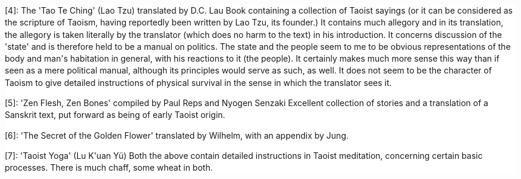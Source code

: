 [4]: The 'Tao Te Ching' (Lao Tzu) translated by D.C. Lau
  Book containing a collection of Taoist sayings (or it can be considered as the scripture of Taoism, having reportedly been written by Lao Tzu, its founder.) It contains much allegory and in its translation, the allegory is taken literally by the translator (which does no harm to the text) in his introduction. It concerns discussion of the 'state' and is therefore held to be a manual on politics. The state and the people seem to me to be obvious representations of the body and man's habitation in general, with his reactions to it (the people). It certainly makes much more sense this way than if seen as a mere political manual, although its principles would serve as such, as well. It does not seem to be the character of Taoism to give detailed instructions of physical survival in the sense in which the translator sees it.

[5]: 'Zen Flesh, Zen Bones' compiled by Paul Reps and Nyogen Senzaki
  Excellent collection of stories and a translation of a Sanskrit text, put forward as being of early Taoist origin.

[6]: 'The Secret of the Golden Flower' translated by Wilhelm, with an appendix by Jung.

[7]: 'Taoist Yoga' (Lu K'uan Yü)
  Both the above contain detailed instructions in Taoist meditation, concerning certain basic processes. There is much chaff, some wheat in both.



[^WuChi]: this is an intelligent guess.
[^TaoTeChing]: 'Tao Te Ching' Ch. 1
[^Te]: *Tê* 'virtue' Homophone meaning-to get. In Taoist usage = virtue of a thing (what it 'gets' from Tao) i.e. Tê is the nature of a thing, because it is in virtue of its 'te' that a thing is what it is. In such works as the 'Tao Te Ching', Te is used in its more conventional meaning, but still overlaps with the above. *Conventional meaning*: 'moral virtue', 'bounty', 'to be grateful', or 'to be conscious that others ought to be grateful to oneself'.
[^GoldFlow]: a Chinese manual on mediation. (See also: 'Taoist Yoga' by Lu K'uan Yü)
[^Kun]: 'weak' in the sense that although water is 'weak', it wears away rock.
[^Kan]: K'un is also assigned to winter for a reason too involved to explain here (K'an is the representative of K'un, sometimes [...text indecipherable...])
[^nuclear]: see Interpretation
[^oracle]: the exact processes are outlines in translations of the book.
[^treatise]: The main work in the I Ching. Included in Wilhelm's translation.
[^LamaGovinda]: Lama Anagarika Govinda (from Blofeld's translation)
[^LaoTzu]: 'Tao Te Ching' Ch. LXX
[^Lama2]: Lama Anagarika Govinda
[^TaoTeChing2]: 'Tao Te Ching' Ch. XXXIV
[^TaoTeChing3]: ibid. Ch. LXXVII
[^TaoTeChing4]: ibid. Ch. XCII
[^TaoTeChing5]: ibid. Ch. VII
[^Wilhelm]: P.349 Wilhelm's translation of I Ching
[^Blofeld]: Blodfeld's translation p. 45 (quote from author)
[1]: The 'I Ching' or 'Book of Changes' Translated by Richard Wilhelm, forwarded by Carl Jung.
[2]: 'The Book of Change' John Blofeld, forwarded by Lama Anagarika Govinda.
[3]: 'The Oracle of Change (How to Consult the I Ching)' Alfred Douglas.